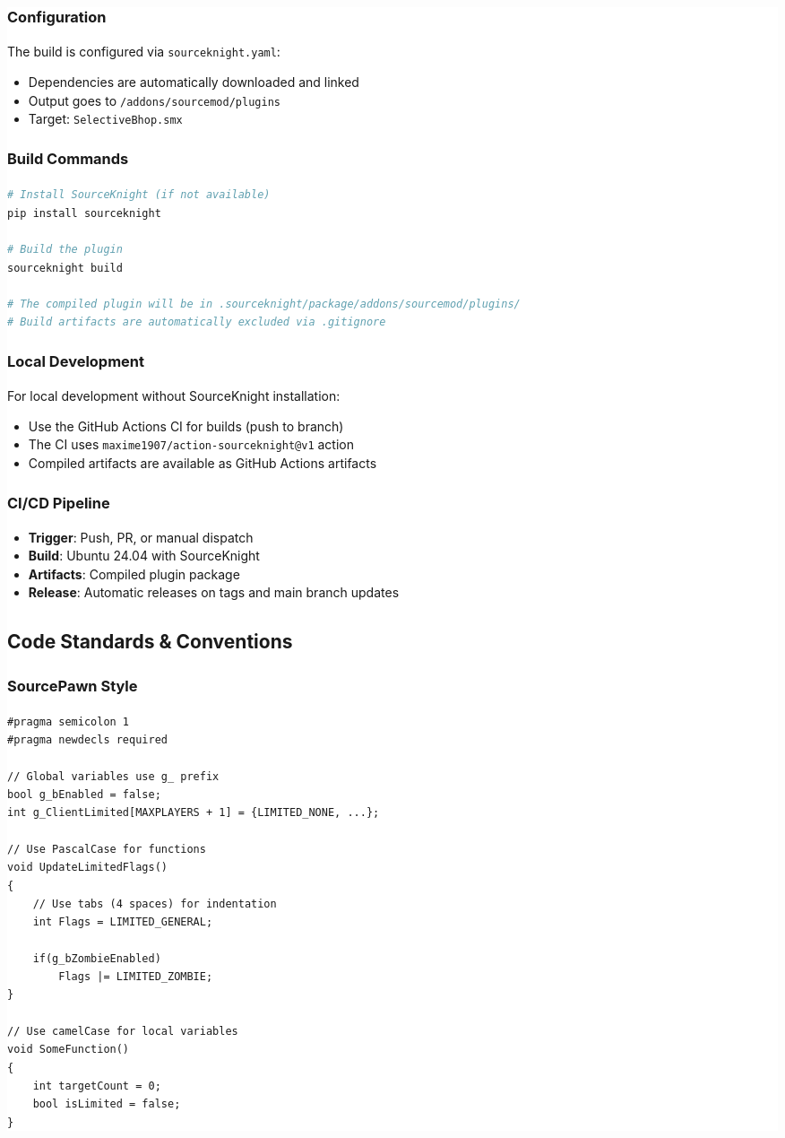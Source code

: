 ### Configuration
The build is configured via `sourceknight.yaml`:
- Dependencies are automatically downloaded and linked
- Output goes to `/addons/sourcemod/plugins`
- Target: `SelectiveBhop.smx`

### Build Commands
```bash
# Install SourceKnight (if not available)
pip install sourceknight

# Build the plugin
sourceknight build

# The compiled plugin will be in .sourceknight/package/addons/sourcemod/plugins/
# Build artifacts are automatically excluded via .gitignore
```

### Local Development
For local development without SourceKnight installation:
- Use the GitHub Actions CI for builds (push to branch)
- The CI uses `maxime1907/action-sourceknight@v1` action
- Compiled artifacts are available as GitHub Actions artifacts

### CI/CD Pipeline
- **Trigger**: Push, PR, or manual dispatch
- **Build**: Ubuntu 24.04 with SourceKnight
- **Artifacts**: Compiled plugin package
- **Release**: Automatic releases on tags and main branch updates

## Code Standards & Conventions

### SourcePawn Style
```sourcepawn
#pragma semicolon 1
#pragma newdecls required

// Global variables use g_ prefix
bool g_bEnabled = false;
int g_ClientLimited[MAXPLAYERS + 1] = {LIMITED_NONE, ...};

// Use PascalCase for functions
void UpdateLimitedFlags()
{
    // Use tabs (4 spaces) for indentation
    int Flags = LIMITED_GENERAL;
    
    if(g_bZombieEnabled)
        Flags |= LIMITED_ZOMBIE;
}

// Use camelCase for local variables
void SomeFunction()
{
    int targetCount = 0;
    bool isLimited = false;
}
```

